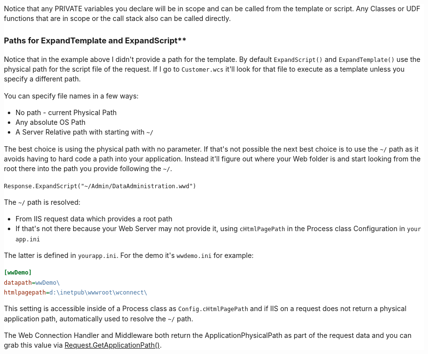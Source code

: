Notice that any PRIVATE variables you declare will be in scope and can be called from the template or script. Any Classes or UDF functions that are in scope or the call stack also can be called directly.

### Paths for ExpandTemplate and ExpandScript**  
Notice that in the example above I didn't provide a path for the template. By default `ExpandScript()` and `ExpandTemplate()` use the physical path for the script file of the request. If I go to `Customer.wcs` it'll look for that file to execute as a template unless you specify a different path.

You can specify file names in a few ways:

* No path - current Physical Path
* Any absolute OS Path
* A Server Relative path with starting with `~/`

The best choice is using the physical path with no parameter. If that's not possible the next best choice is to use 
the `~/` path as it avoids having to hard code a path into your application. Instead it'll figure out where your Web folder is and start looking from the root there into the path you provide following the `~/`.

```foxpro
Response.ExpandScript("~/Admin/DataAdministration.wwd")
```

The `~/` path is resolved:

* From IIS request data which provides a root path
* If that's not there because your Web Server may not provide it,
  using `cHtmlPagePath` in the Process class Configuration in `yourapp.ini`

The latter is defined in `yourapp.ini`. For the demo it's `wwdemo.ini` for example:

```ini
[wwDemo]
datapath=wwDemo\
htmlpagepath=d:\inetpub\wwwroot\wconnect\
```

This setting is accessible inside of a Process class as `Config.cHtmlPagePath` and if IIS on a request does not return a physical application path, automatically used to resolve the `~/` path.

The Web Connection Handler and Middleware both return the ApplicationPhysicalPath as part of the request data and you can grab this value via [Request.GetApplicationPath()](VFPS://Topic/_1C10X7B3S).
